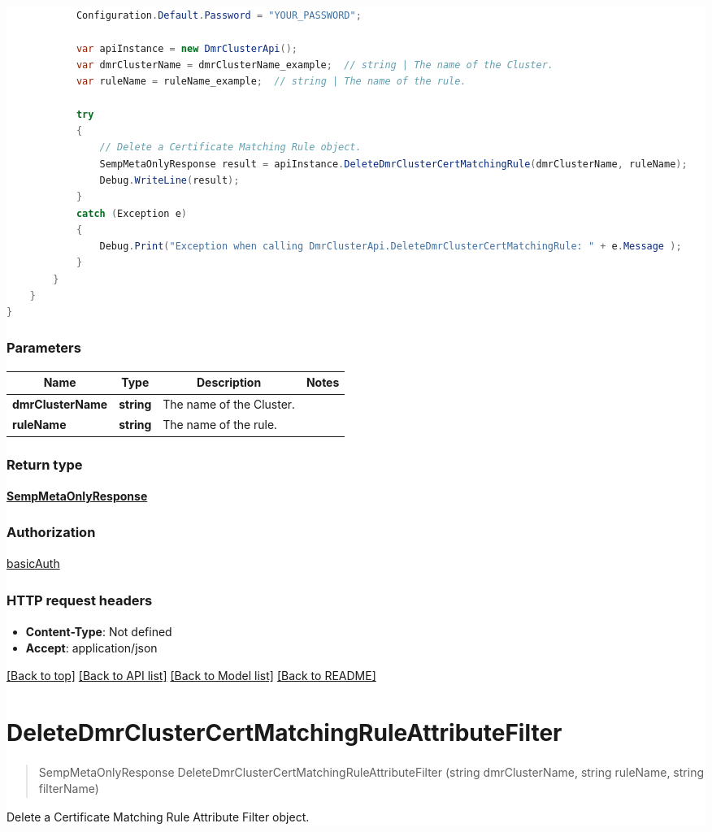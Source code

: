 ```csharp
            Configuration.Default.Password = "YOUR_PASSWORD";

            var apiInstance = new DmrClusterApi();
            var dmrClusterName = dmrClusterName_example;  // string | The name of the Cluster.
            var ruleName = ruleName_example;  // string | The name of the rule.

            try
            {
                // Delete a Certificate Matching Rule object.
                SempMetaOnlyResponse result = apiInstance.DeleteDmrClusterCertMatchingRule(dmrClusterName, ruleName);
                Debug.WriteLine(result);
            }
            catch (Exception e)
            {
                Debug.Print("Exception when calling DmrClusterApi.DeleteDmrClusterCertMatchingRule: " + e.Message );
            }
        }
    }
}
```

### Parameters

Name | Type | Description  | Notes
------------- | ------------- | ------------- | -------------
 **dmrClusterName** | **string**| The name of the Cluster. | 
 **ruleName** | **string**| The name of the rule. | 

### Return type

[**SempMetaOnlyResponse**](SempMetaOnlyResponse.md)

### Authorization

[basicAuth](../README.md#basicAuth)

### HTTP request headers

 - **Content-Type**: Not defined
 - **Accept**: application/json

[[Back to top]](#) [[Back to API list]](../README.md#documentation-for-api-endpoints) [[Back to Model list]](../README.md#documentation-for-models) [[Back to README]](../README.md)
<a name="deletedmrclustercertmatchingruleattributefilter"></a>
# **DeleteDmrClusterCertMatchingRuleAttributeFilter**
> SempMetaOnlyResponse DeleteDmrClusterCertMatchingRuleAttributeFilter (string dmrClusterName, string ruleName, string filterName)

Delete a Certificate Matching Rule Attribute Filter object.
